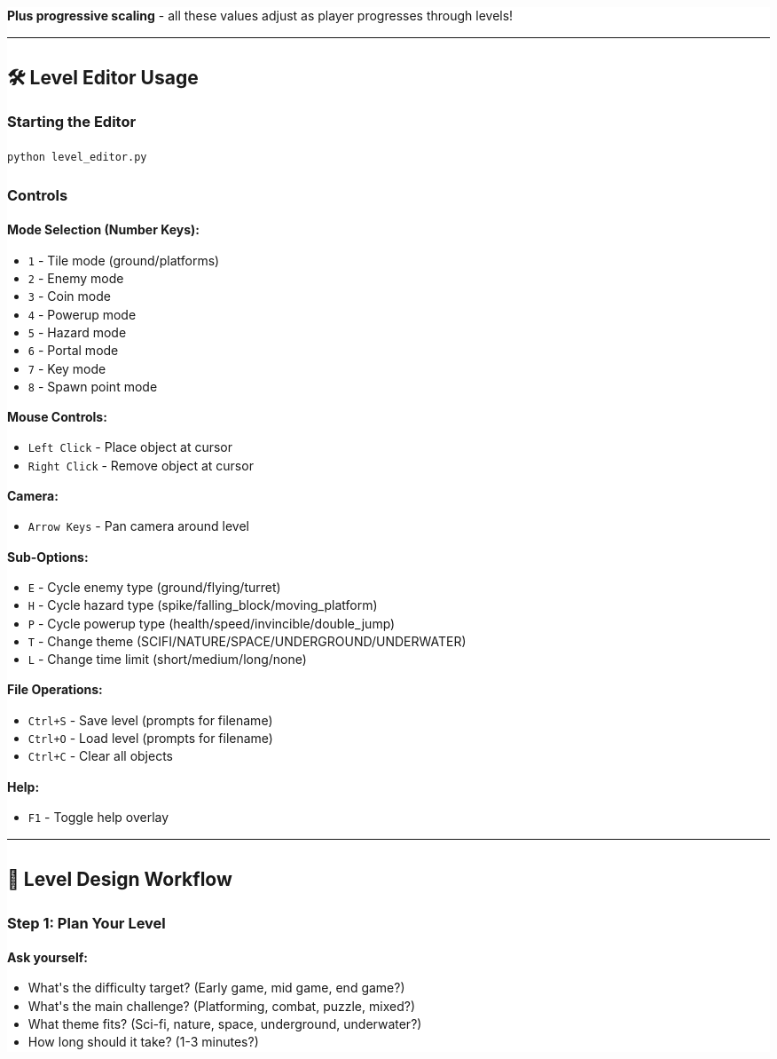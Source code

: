 **Plus progressive scaling** - all these values adjust as player progresses through levels!

---

## 🛠️ Level Editor Usage

### Starting the Editor

```bash
python level_editor.py
```

### Controls

**Mode Selection (Number Keys):**
- `1` - Tile mode (ground/platforms)
- `2` - Enemy mode
- `3` - Coin mode
- `4` - Powerup mode
- `5` - Hazard mode
- `6` - Portal mode
- `7` - Key mode
- `8` - Spawn point mode

**Mouse Controls:**
- `Left Click` - Place object at cursor
- `Right Click` - Remove object at cursor

**Camera:**
- `Arrow Keys` - Pan camera around level

**Sub-Options:**
- `E` - Cycle enemy type (ground/flying/turret)
- `H` - Cycle hazard type (spike/falling_block/moving_platform)
- `P` - Cycle powerup type (health/speed/invincible/double_jump)
- `T` - Change theme (SCIFI/NATURE/SPACE/UNDERGROUND/UNDERWATER)
- `L` - Change time limit (short/medium/long/none)

**File Operations:**
- `Ctrl+S` - Save level (prompts for filename)
- `Ctrl+O` - Load level (prompts for filename)
- `Ctrl+C` - Clear all objects

**Help:**
- `F1` - Toggle help overlay

---

## 📝 Level Design Workflow

### Step 1: Plan Your Level

**Ask yourself:**
- What's the difficulty target? (Early game, mid game, end game?)
- What's the main challenge? (Platforming, combat, puzzle, mixed?)
- What theme fits? (Sci-fi, nature, space, underground, underwater?)
- How long should it take? (1-3 minutes?)
